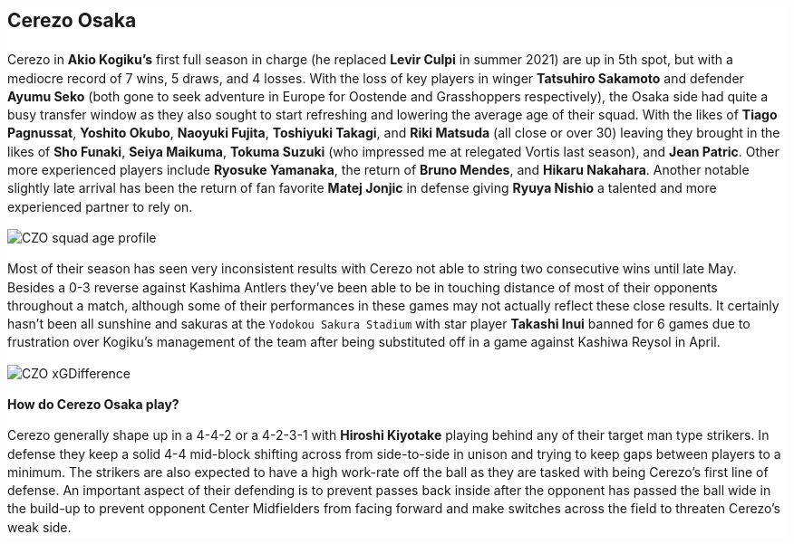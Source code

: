 ## Cerezo Osaka

Cerezo in **Akio Kogiku’s** first full season in charge (he replaced
**Levir Culpi** in summer 2021) are up in 5th spot, but with a mediocre
record of 7 wins, 5 draws, and 4 losses. With the loss of key players in
winger **Tatsuhiro Sakamoto** and defender **Ayumu Seko** (both gone to
seek adventure in Europe for Oostende and Grasshoppers respectively),
the Osaka side had quite a busy transfer window as they also sought to
start refreshing and lowering the average age of their squad. With the
likes of **Tiago Pagnussat**, **Yoshito Okubo**, **Naoyuki Fujita**,
**Toshiyuki Takagi**, and **Riki Matsuda** (all close or over 30)
leaving they brought in the likes of **Sho Funaki**, **Seiya Maikuma**,
**Tokuma Suzuki** (who impressed me at relegated Vortis last season),
and **Jean Patric**. Other more experienced players include **Ryosuke
Yamanaka**, the return of **Bruno Mendes**, and **Hikaru Nakahara**.
Another notable slightly late arrival has been the return of fan
favorite **Matej Jonjic** in defense giving **Ryuya Nishio** a talented
and more experienced partner to rely on.

![CZO squad age
profile](../assets/2022-06-15-jleague-2022-midseason-review_files/squad_age_profile/SquadAge_CerezoOsaka_2022_mid_EN.png)

Most of their season has seen very inconsistent results with Cerezo not
able to string two consecutive wins until late May. Besides a 0-3
reverse against Kashima Antlers they’ve been able to be in touching
distance of most of their opponents throughout a match, although some of
their performances in these games may not actually reflect these close
results. It certainly hasn’t been all sunshine and sakuras at the
`Yodokou Sakura Stadium` with star player **Takashi Inui** banned for 6
games due to frustration over Kogiku’s management of the team after
being substituted off in a game against Kashiwa Reysol in April.

![CZO
xGDifference](../assets/2022-06-15-jleague-2022-midseason-review_files/xGDiff/CerezoOsaka_2022_mid_xgdiff_logo.png)

**How do Cerezo Osaka play?**

Cerezo generally shape up in a 4-4-2 or a 4-2-3-1 with **Hiroshi
Kiyotake** playing behind any of their target man type strikers. In
defense they keep a solid 4-4 mid-block shifting across from
side-to-side in unison and trying to keep gaps between players to a
minimum. The strikers are also expected to have a high work-rate off the
ball as they are tasked with being Cerezo’s first line of defense. An
important aspect of their defending is to prevent passes back inside
after the opponent has passed the ball wide in the build-up to prevent
opponent Center Midfielders from facing forward and make switches across
the field to threaten Cerezo’s weak side.
